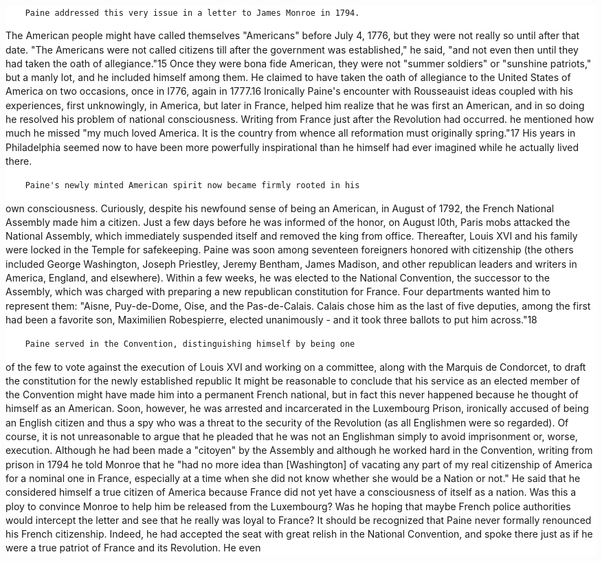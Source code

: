         Paine addressed this very issue in a letter to James Monroe in 1794.
   The American people might have called themselves "Americans" before July
   4, 1776, but they were not really so until after that date. "The Americans
   were not called citizens till after the government was established," he
   said, "and not even then until they had taken the oath of allegiance."15
   Once they were bona fide American, they were not "summer soldiers" or
   "sunshine patriots," but a manly lot, and he included himself among them.
   He claimed to have taken the oath of allegiance to the United States of
   America on two occasions, once in I776, again in 1777.16 Ironically
   Paine's encounter with Rousseauist ideas coupled with his experiences,
   first unknowingly, in America, but later in France, helped him realize
   that he was first an American, and in so doing he resolved his problem of
   national consciousness. Writing from France just after the Revolution had
   occurred. he mentioned how much he missed "my much loved America. It is
   the country from
   whence all reformation must originally spring."17 His years in
   Philadelphia seemed now to have
   been more powerfully inspirational than he himself had ever imagined while
   he actually lived there.
    
        Paine's newly minted American spirit now became firmly rooted in his
   own consciousness. Curiously, despite his newfound sense of being an
   American, in August of 1792, the French National Assembly made him a
   citizen. Just a few days before he was informed of the honor, on August
   l0th, Paris mobs attacked the National Assembly, which immediately
   suspended itself and removed the king from office. Thereafter, Louis XVI
   and his family were locked in the Temple for safekeeping. Paine was soon
   among seventeen foreigners honored with citizenship
   (the others included George Washington, Joseph Priestley, Jeremy Bentham,
   James Madison, and other republican leaders and writers in America,
   England, and elsewhere). Within a few
   weeks, he was elected to the National Convention, the successor to the
   Assembly, which was charged with preparing a new republican constitution
   for France. Four departments wanted him to represent them: "Aisne,
   Puy-de-Dome, Oise, and the Pas-de-Calais. Calais chose him as the last of
   five deputies, among the first had been a favorite son, Maximilien
   Robespierre, elected unanimously - and it took three ballots to put him
   across."18
    
        Paine served in the Convention, distinguishing himself by being one
   of the few to vote against the execution of Louis XVI and working on a
   committee, along with the Marquis de Condorcet, to draft the constitution
   for the newly established republic It might be reasonable to conclude that
   his service as an elected member of the Convention might have made him
   into a permanent French national, but in fact this never happened because
   he thought of himself as an American. Soon, however, he was arrested and
   incarcerated in the Luxembourg Prison, ironically accused of being an
   English citizen and thus a spy who was a threat to the security of the
   Revolution (as all Englishmen were so regarded). Of course, it is not
   unreasonable to argue that he pleaded that he was not an Englishman simply
   to avoid imprisonment or, worse, execution. Although he had been made a
   "citoyen" by the Assembly and although he worked hard in the Convention,
   writing from prison in 1794 he told Monroe that he "had no more idea than
   [Washington] of vacating any part of my real citizenship of America for a
   nominal one in France, especially at a time when she did not know whether
   she would be a Nation or not." He said that he considered himself a true
   citizen of America because France did not yet have a consciousness of
   itself as a nation. Was this a ploy to convince Monroe to help him be
   released from the Luxembourg? Was he
   hoping that maybe French police authorities would intercept the letter and
   see that he really was loyal to France? It should be recognized that Paine
   never formally renounced his French citizenship. Indeed, he had accepted
   the seat with great relish in the National Convention, and spoke there
   just as if he were a true patriot of France and its Revolution. He even